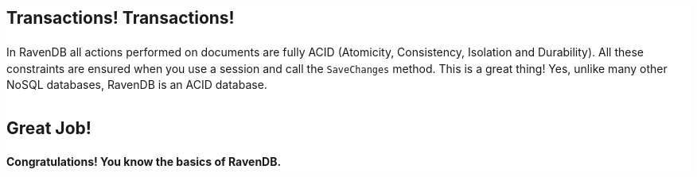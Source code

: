 ## Transactions! Transactions!

In RavenDB all actions performed on documents are fully ACID (Atomicity,
Consistency, Isolation and Durability). All these constraints are ensured
when you use a session and call the `SaveChanges` method. This is a
great thing! Yes, unlike many other NoSQL databases, RavenDB is an ACID
database.

## Great Job!

**Congratulations! You know the basics of RavenDB.**

